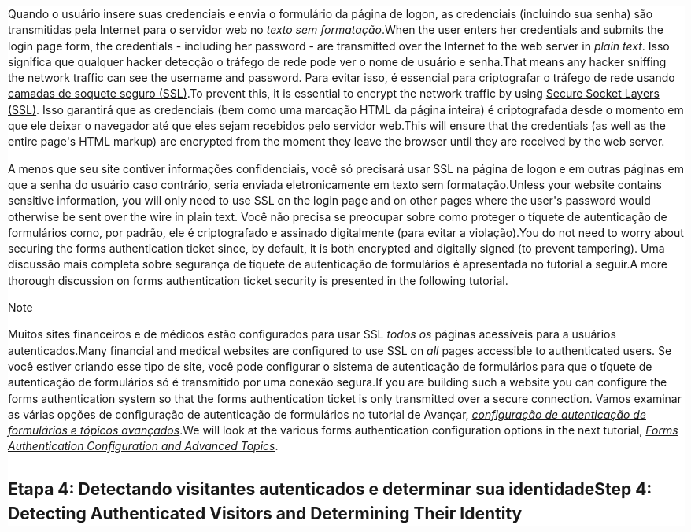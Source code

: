<span data-ttu-id="801ab-330">Quando o usuário insere suas credenciais e envia o formulário da página de logon, as credenciais (incluindo sua senha) são transmitidas pela Internet para o servidor web no *texto sem formatação*.</span><span class="sxs-lookup"><span data-stu-id="801ab-330">When the user enters her credentials and submits the login page form, the credentials - including her password - are transmitted over the Internet to the web server in *plain text*.</span></span> <span data-ttu-id="801ab-331">Isso significa que qualquer hacker detecção o tráfego de rede pode ver o nome de usuário e senha.</span><span class="sxs-lookup"><span data-stu-id="801ab-331">That means any hacker sniffing the network traffic can see the username and password.</span></span> <span data-ttu-id="801ab-332">Para evitar isso, é essencial para criptografar o tráfego de rede usando [camadas de soquete seguro (SSL)](http://en.wikipedia.org/wiki/Secure_Sockets_Layer).</span><span class="sxs-lookup"><span data-stu-id="801ab-332">To prevent this, it is essential to encrypt the network traffic by using [Secure Socket Layers (SSL)](http://en.wikipedia.org/wiki/Secure_Sockets_Layer).</span></span> <span data-ttu-id="801ab-333">Isso garantirá que as credenciais (bem como uma marcação HTML da página inteira) é criptografada desde o momento em que ele deixar o navegador até que eles sejam recebidos pelo servidor web.</span><span class="sxs-lookup"><span data-stu-id="801ab-333">This will ensure that the credentials (as well as the entire page's HTML markup) are encrypted from the moment they leave the browser until they are received by the web server.</span></span>

<span data-ttu-id="801ab-334">A menos que seu site contiver informações confidenciais, você só precisará usar SSL na página de logon e em outras páginas em que a senha do usuário caso contrário, seria enviada eletronicamente em texto sem formatação.</span><span class="sxs-lookup"><span data-stu-id="801ab-334">Unless your website contains sensitive information, you will only need to use SSL on the login page and on other pages where the user's password would otherwise be sent over the wire in plain text.</span></span> <span data-ttu-id="801ab-335">Você não precisa se preocupar sobre como proteger o tíquete de autenticação de formulários como, por padrão, ele é criptografado e assinado digitalmente (para evitar a violação).</span><span class="sxs-lookup"><span data-stu-id="801ab-335">You do not need to worry about securing the forms authentication ticket since, by default, it is both encrypted and digitally signed (to prevent tampering).</span></span> <span data-ttu-id="801ab-336">Uma discussão mais completa sobre segurança de tíquete de autenticação de formulários é apresentada no tutorial a seguir.</span><span class="sxs-lookup"><span data-stu-id="801ab-336">A more thorough discussion on forms authentication ticket security is presented in the following tutorial.</span></span>

> [!NOTE]
> <span data-ttu-id="801ab-337">Muitos sites financeiros e de médicos estão configurados para usar SSL *todos os* páginas acessíveis para a usuários autenticados.</span><span class="sxs-lookup"><span data-stu-id="801ab-337">Many financial and medical websites are configured to use SSL on *all* pages accessible to authenticated users.</span></span> <span data-ttu-id="801ab-338">Se você estiver criando esse tipo de site, você pode configurar o sistema de autenticação de formulários para que o tíquete de autenticação de formulários só é transmitido por uma conexão segura.</span><span class="sxs-lookup"><span data-stu-id="801ab-338">If you are building such a website you can configure the forms authentication system so that the forms authentication ticket is only transmitted over a secure connection.</span></span> <span data-ttu-id="801ab-339">Vamos examinar as várias opções de configuração de autenticação de formulários no tutorial de Avançar,  *[configuração de autenticação de formulários e tópicos avançados](../membership/creating-the-membership-schema-in-sql-server-vb.md)*.</span><span class="sxs-lookup"><span data-stu-id="801ab-339">We will look at the various forms authentication configuration options in the next tutorial, *[Forms Authentication Configuration and Advanced Topics](../membership/creating-the-membership-schema-in-sql-server-vb.md)*.</span></span>


## <a name="step-4-detecting-authenticated-visitors-and-determining-their-identity"></a><span data-ttu-id="801ab-340">Etapa 4: Detectando visitantes autenticados e determinar sua identidade</span><span class="sxs-lookup"><span data-stu-id="801ab-340">Step 4: Detecting Authenticated Visitors and Determining Their Identity</span></span>
